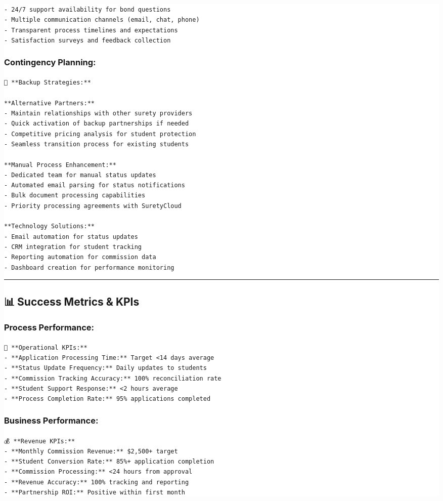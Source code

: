 ```reliability_measures
- 24/7 support availability for bond questions
- Multiple communication channels (email, chat, phone)
- Transparent process timelines and expectations
- Satisfaction surveys and feedback collection
```

### **Contingency Planning:**

```contingency_planning
🔄 **Backup Strategies:**

**Alternative Partners:**
- Maintain relationships with other surety providers
- Quick activation of backup partnerships if needed
- Competitive pricing analysis for student protection
- Seamless transition process for existing students

**Manual Process Enhancement:**
- Dedicated team for manual status updates
- Automated email parsing for status notifications
- Bulk document processing capabilities
- Priority processing agreements with SuretyCloud

**Technology Solutions:**
- Email automation for status updates
- CRM integration for student tracking
- Reporting automation for commission data
- Dashboard creation for performance monitoring
```

---

## 📊 **Success Metrics & KPIs**

### **Process Performance:**

```process_metrics
🎯 **Operational KPIs:**
- **Application Processing Time:** Target <14 days average
- **Status Update Frequency:** Daily updates to students
- **Commission Tracking Accuracy:** 100% reconciliation rate
- **Student Support Response:** <2 hours average
- **Process Completion Rate:** 95% applications completed
```

### **Business Performance:**

```business_metrics
💰 **Revenue KPIs:**
- **Monthly Commission Revenue:** $2,500+ target
- **Student Conversion Rate:** 85%+ application completion
- **Commission Processing:** <24 hours from approval
- **Revenue Accuracy:** 100% tracking and reporting
- **Partnership ROI:** Positive within first month
```
